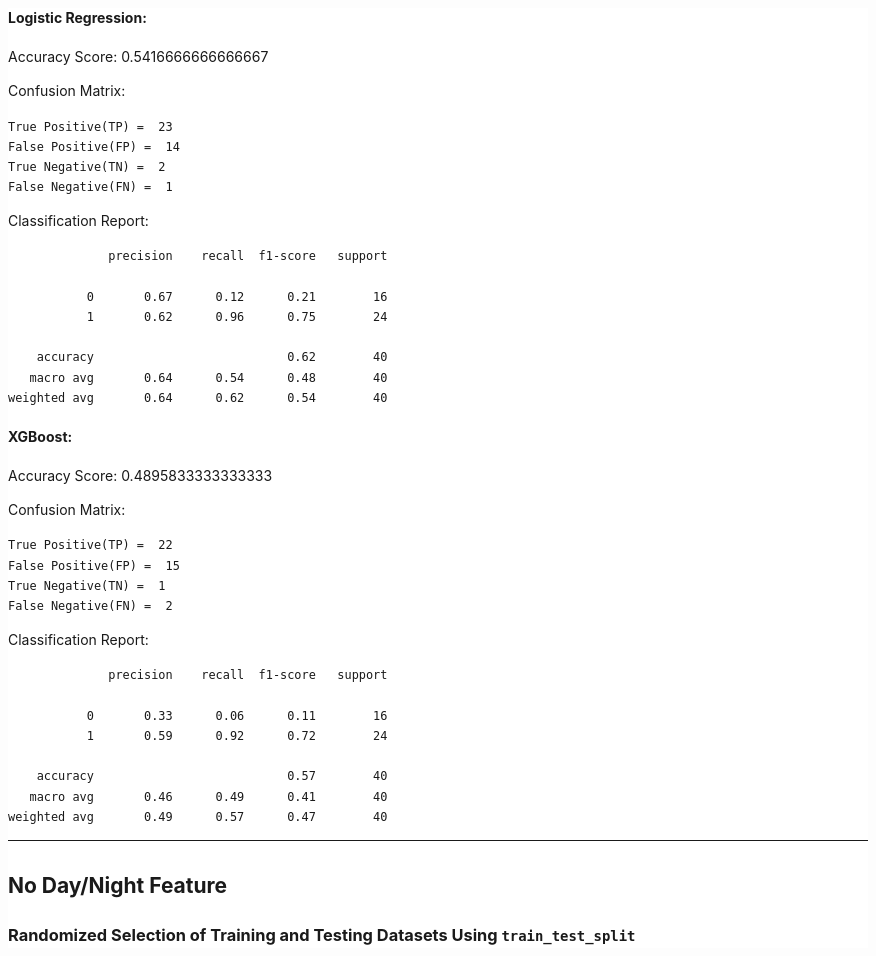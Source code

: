 #### Logistic Regression:

Accuracy Score: 0.5416666666666667

Confusion Matrix:

```
True Positive(TP) =  23
False Positive(FP) =  14
True Negative(TN) =  2
False Negative(FN) =  1
```

Classification Report:
```
              precision    recall  f1-score   support

           0       0.67      0.12      0.21        16
           1       0.62      0.96      0.75        24

    accuracy                           0.62        40
   macro avg       0.64      0.54      0.48        40
weighted avg       0.64      0.62      0.54        40
```

#### XGBoost:

Accuracy Score: 0.4895833333333333

Confusion Matrix:
```
True Positive(TP) =  22
False Positive(FP) =  15
True Negative(TN) =  1
False Negative(FN) =  2
```

Classification Report:
```
              precision    recall  f1-score   support

           0       0.33      0.06      0.11        16
           1       0.59      0.92      0.72        24

    accuracy                           0.57        40
   macro avg       0.46      0.49      0.41        40
weighted avg       0.49      0.57      0.47        40
```

---

## No Day/Night Feature

### Randomized Selection of Training and Testing Datasets Using `train_test_split`
